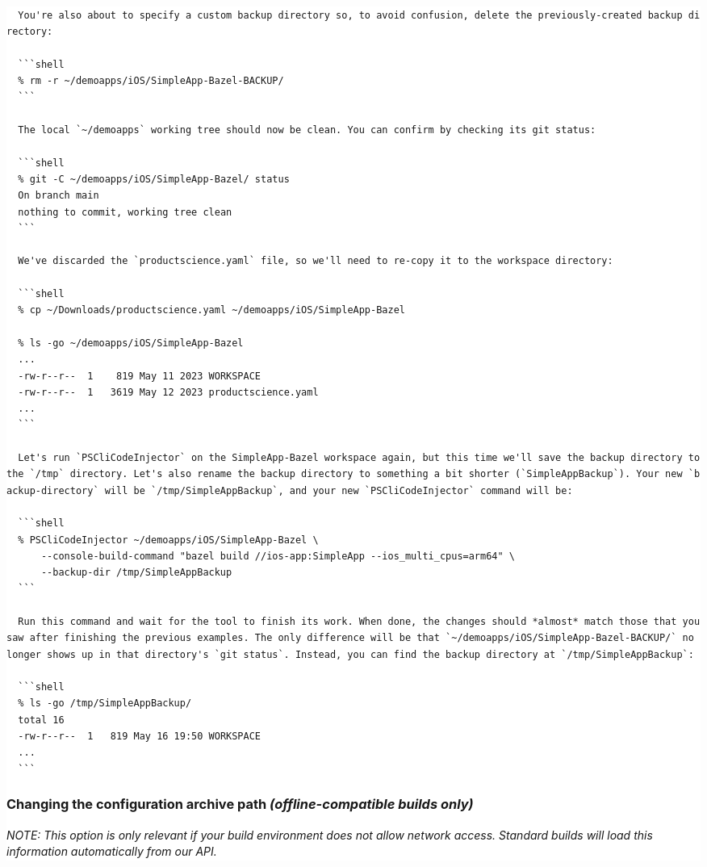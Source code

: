       You're also about to specify a custom backup directory so, to avoid confusion, delete the previously-created backup directory:

      ```shell
      % rm -r ~/demoapps/iOS/SimpleApp-Bazel-BACKUP/
      ```

      The local `~/demoapps` working tree should now be clean. You can confirm by checking its git status:

      ```shell
      % git -C ~/demoapps/iOS/SimpleApp-Bazel/ status
      On branch main
      nothing to commit, working tree clean
      ```

      We've discarded the `productscience.yaml` file, so we'll need to re-copy it to the workspace directory:

      ```shell
      % cp ~/Downloads/productscience.yaml ~/demoapps/iOS/SimpleApp-Bazel

      % ls -go ~/demoapps/iOS/SimpleApp-Bazel
      ...
      -rw-r--r--  1    819 May 11 2023 WORKSPACE
      -rw-r--r--  1   3619 May 12 2023 productscience.yaml
      ...
      ```

      Let's run `PSCliCodeInjector` on the SimpleApp-Bazel workspace again, but this time we'll save the backup directory to the `/tmp` directory. Let's also rename the backup directory to something a bit shorter (`SimpleAppBackup`). Your new `backup-directory` will be `/tmp/SimpleAppBackup`, and your new `PSCliCodeInjector` command will be:

      ```shell
      % PSCliCodeInjector ~/demoapps/iOS/SimpleApp-Bazel \
          --console-build-command "bazel build //ios-app:SimpleApp --ios_multi_cpus=arm64" \
          --backup-dir /tmp/SimpleAppBackup
      ```

      Run this command and wait for the tool to finish its work. When done, the changes should *almost* match those that you saw after finishing the previous examples. The only difference will be that `~/demoapps/iOS/SimpleApp-Bazel-BACKUP/` no longer shows up in that directory's `git status`. Instead, you can find the backup directory at `/tmp/SimpleAppBackup`:

      ```shell
      % ls -go /tmp/SimpleAppBackup/
      total 16
      -rw-r--r--  1   819 May 16 19:50 WORKSPACE
      ...
      ```

### Changing the configuration archive path _(offline-compatible builds only)_

_NOTE: This option is only relevant if your build environment does not allow network access. Standard builds will load this information automatically from our API._
